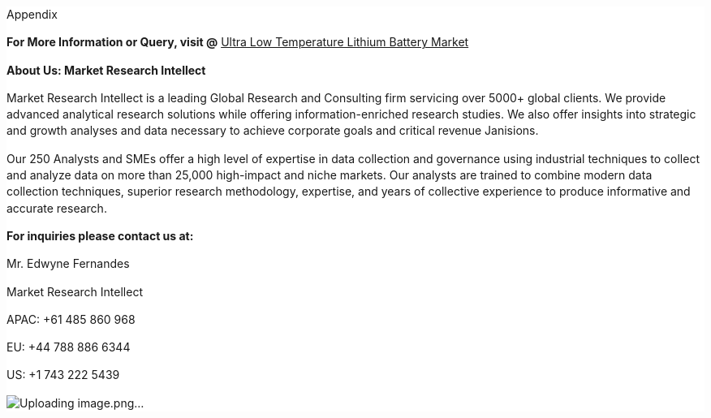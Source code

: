 Appendix</span></em></p><p><span class="font-[700]"><strong>For More Information or Query, visit&nbsp;@</strong>&nbsp;</span><span class="font-[700]"><a href="https://www.marketresearchintellect.com/product/global-ultra-low-temperature-lithium-battery-market/?utm_source=Linkedin&utm_medium=858" target="_blank" data-tracking-control-name="article-ssr-frontend-pulse_little-text-block" data-tracking-will-navigate="" data-test-link="">Ultra Low Temperature Lithium Battery Market</a></span></p><p><strong><span class="font-[700]">About Us: Market Research Intellect</span></strong></p><p><span class="">Market Research Intellect is a leading Global Research and Consulting firm servicing over 5000+ global clients. We provide advanced analytical research solutions while offering information-enriched research studies.&nbsp;</span>We also offer insights into strategic and growth analyses and data necessary to achieve corporate goals and critical revenue Janisions.</p><p><span class="">Our 250 Analysts and SMEs offer a high level of expertise in data collection and governance using industrial techniques to collect and analyze data on more than 25,000 high-impact and niche markets. Our analysts are trained to combine modern data collection techniques, superior research methodology, expertise, and years of collective experience to produce informative and accurate research.</span></p><p><strong>For inquiries please contact us at:</strong></p><p>Mr. Edwyne Fernandes</p><p>Market Research Intellect</p><p>APAC: +61 485 860 968</p><p>EU: +44 788 886 6344</p><p>US: +1 743 222 5439</p>
![Uploading image.png…]()
